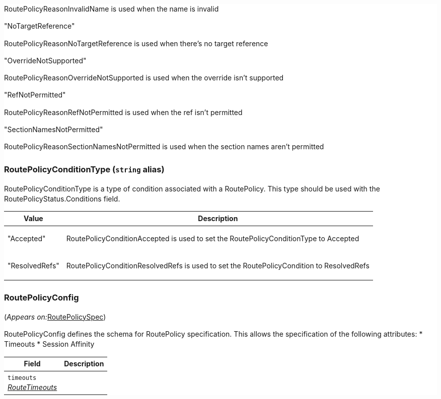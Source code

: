 <td><p>RoutePolicyReasonInvalidName is used when the name is invalid</p>
</td>
</tr><tr><td><p>&#34;NoTargetReference&#34;</p></td>
<td><p>RoutePolicyReasonNoTargetReference is used when there&rsquo;s no target reference</p>
</td>
</tr><tr><td><p>&#34;OverrideNotSupported&#34;</p></td>
<td><p>RoutePolicyReasonOverrideNotSupported is used when the override isn&rsquo;t supported</p>
</td>
</tr><tr><td><p>&#34;RefNotPermitted&#34;</p></td>
<td><p>RoutePolicyReasonRefNotPermitted is used when the ref isn&rsquo;t permitted</p>
</td>
</tr><tr><td><p>&#34;SectionNamesNotPermitted&#34;</p></td>
<td><p>RoutePolicyReasonSectionNamesNotPermitted is used when the section names aren&rsquo;t permitted</p>
</td>
</tr></tbody>
</table>
<h3 id="alb.networking.azure.io/v1.RoutePolicyConditionType">RoutePolicyConditionType
(<code>string</code> alias)</h3>
<div>
<p>RoutePolicyConditionType is a type of condition associated with a
RoutePolicy. This type should be used with the RoutePolicyStatus.Conditions
field.</p>
</div>
<table>
<thead>
<tr>
<th>Value</th>
<th>Description</th>
</tr>
</thead>
<tbody><tr><td><p>&#34;Accepted&#34;</p></td>
<td><p>RoutePolicyConditionAccepted is used to set the RoutePolicyConditionType to Accepted</p>
</td>
</tr><tr><td><p>&#34;ResolvedRefs&#34;</p></td>
<td><p>RoutePolicyConditionResolvedRefs is used to set the RoutePolicyCondition to ResolvedRefs</p>
</td>
</tr></tbody>
</table>
<h3 id="alb.networking.azure.io/v1.RoutePolicyConfig">RoutePolicyConfig
</h3>
<p>
(<em>Appears on:</em><a href="#alb.networking.azure.io/v1.RoutePolicySpec">RoutePolicySpec</a>)
</p>
<div>
<p>RoutePolicyConfig defines the schema for RoutePolicy specification.
This allows the specification of the following attributes:
* Timeouts
* Session Affinity</p>
</div>
<table>
<thead>
<tr>
<th>Field</th>
<th>Description</th>
</tr>
</thead>
<tbody>
<tr>
<td>
<code>timeouts</code><br/>
<em>
<a href="#alb.networking.azure.io/v1.RouteTimeouts">
RouteTimeouts